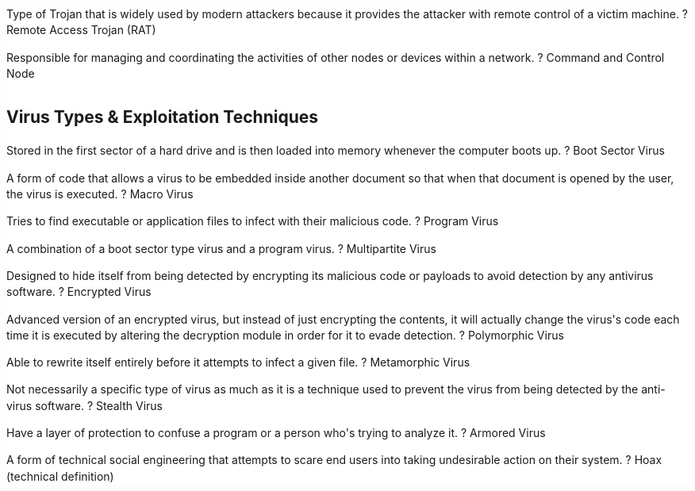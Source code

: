 Type of Trojan that is widely used by modern attackers because it provides the attacker with remote control of a victim machine.
?
Remote Access Trojan (RAT)

Responsible for managing and coordinating the activities of other nodes or devices within a network.
?
Command and Control Node

## Virus Types & Exploitation Techniques

Stored in the first sector of a hard drive and is then loaded into memory whenever the computer boots up.
?
Boot Sector Virus

A form of code that allows a virus to be embedded inside another document so that when that document is opened by the user, the virus is executed.
?
Macro Virus

Tries to find executable or application files to infect with their malicious code.
?
Program Virus

A combination of a boot sector type virus and a program virus.
?
Multipartite Virus

Designed to hide itself from being detected by encrypting its malicious code or payloads to avoid detection by any antivirus software.
?
Encrypted Virus

Advanced version of an encrypted virus, but instead of just encrypting the contents, it will actually change the virus's code each time it is executed by altering the decryption module in order for it to evade detection.
?
Polymorphic Virus

Able to rewrite itself entirely before it attempts to infect a given file.
?
Metamorphic Virus

Not necessarily a specific type of virus as much as it is a technique used to prevent the virus from being detected by the anti-virus software.
?
Stealth Virus

Have a layer of protection to confuse a program or a person who's trying to analyze it.
?
Armored Virus

A form of technical social engineering that attempts to scare end users into taking undesirable action on their system.
?
Hoax (technical definition)
